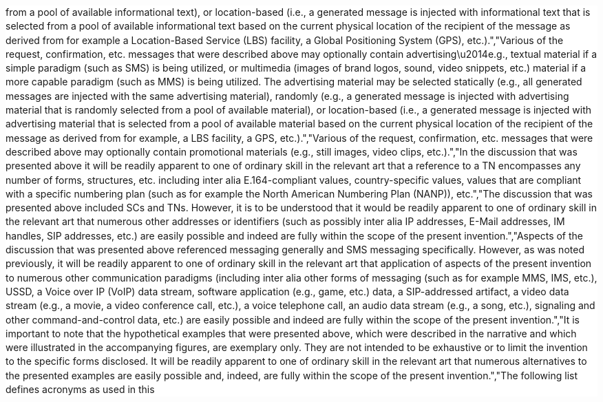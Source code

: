 from a pool of available informational text), or location-based (i.e., a generated message is injected with informational text that is selected from a pool of available informational text based on the current physical location of the recipient of the message as derived from for example a Location-Based Service (LBS) facility, a Global Positioning System (GPS), etc.).","Various of the request, confirmation, etc. messages that were described above may optionally contain advertising\u2014e.g., textual material if a simple paradigm (such as SMS) is being utilized, or multimedia (images of brand logos, sound, video snippets, etc.) material if a more capable paradigm (such as MMS) is being utilized. The advertising material may be selected statically (e.g., all generated messages are injected with the same advertising material), randomly (e.g., a generated message is injected with advertising material that is randomly selected from a pool of available material), or location-based (i.e., a generated message is injected with advertising material that is selected from a pool of available material based on the current physical location of the recipient of the message as derived from for example, a LBS facility, a GPS, etc.).","Various of the request, confirmation, etc. messages that were described above may optionally contain promotional materials (e.g., still images, video clips, etc.).","In the discussion that was presented above it will be readily apparent to one of ordinary skill in the relevant art that a reference to a TN encompasses any number of forms, structures, etc. including inter alia E.164-compliant values, country-specific values, values that are compliant with a specific numbering plan (such as for example the North American Numbering Plan (NANP)), etc.","The discussion that was presented above included SCs and TNs. However, it is to be understood that it would be readily apparent to one of ordinary skill in the relevant art that numerous other addresses or identifiers (such as possibly inter alia IP addresses, E-Mail addresses, IM handles, SIP addresses, etc.) are easily possible and indeed are fully within the scope of the present invention.","Aspects of the discussion that was presented above referenced messaging generally and SMS messaging specifically. However, as was noted previously, it will be readily apparent to one of ordinary skill in the relevant art that application of aspects of the present invention to numerous other communication paradigms (including inter alia other forms of messaging (such as for example MMS, IMS, etc.), USSD, a Voice over IP (VoIP) data stream, software application (e.g., game, etc.) data, a SIP-addressed artifact, a video data stream (e.g., a movie, a video conference call, etc.), a voice telephone call, an audio data stream (e.g., a song, etc.), signaling and other command-and-control data, etc.) are easily possible and indeed are fully within the scope of the present invention.","It is important to note that the hypothetical examples that were presented above, which were described in the narrative and which were illustrated in the accompanying figures, are exemplary only. They are not intended to be exhaustive or to limit the invention to the specific forms disclosed. It will be readily apparent to one of ordinary skill in the relevant art that numerous alternatives to the presented examples are easily possible and, indeed, are fully within the scope of the present invention.","The following list defines acronyms as used in this
